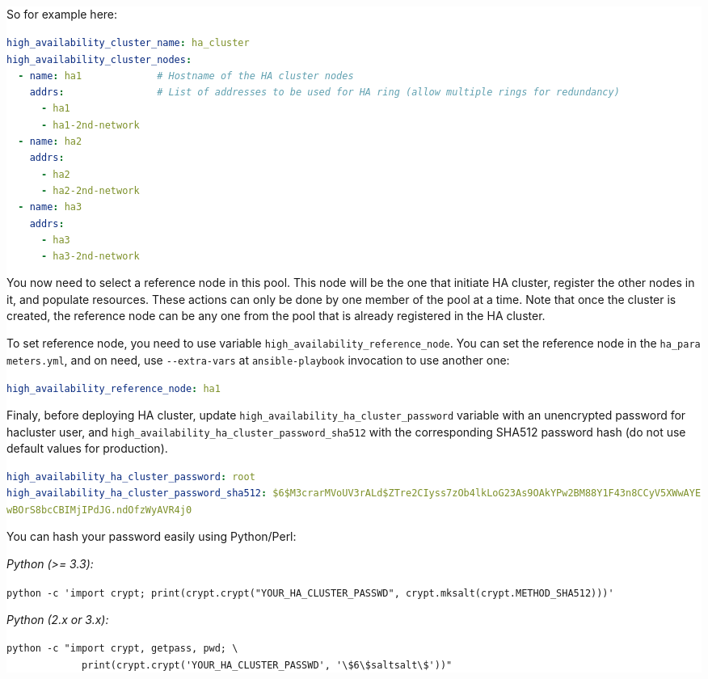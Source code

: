So for example here:

```yaml
high_availability_cluster_name: ha_cluster
high_availability_cluster_nodes:
  - name: ha1             # Hostname of the HA cluster nodes
    addrs:                # List of addresses to be used for HA ring (allow multiple rings for redundancy)
      - ha1
      - ha1-2nd-network
  - name: ha2
    addrs:
      - ha2
      - ha2-2nd-network
  - name: ha3
    addrs:
      - ha3
      - ha3-2nd-network
```

You now need to select a reference node in this pool. This node will be the one
that initiate HA cluster, register the other nodes in it, and populate resources.
These actions can only be done by one member of the pool at a time.
Note that once the cluster is created, the reference node can be any one from
the pool that is already registered in the HA cluster.

To set reference node, you need to use variable `high_availability_reference_node`.
You can set the reference node in the `ha_parameters.yml`, and on need, use
`--extra-vars` at `ansible-playbook` invocation to use another one:

```yaml
high_availability_reference_node: ha1
```

Finaly, before deploying HA cluster, update `high_availability_ha_cluster_password` variable with an unencrypted password for hacluster user, and `high_availability_ha_cluster_password_sha512` with the corresponding SHA512 password hash (do not use default values for production).

```yaml
high_availability_ha_cluster_password: root
high_availability_ha_cluster_password_sha512: $6$M3crarMVoUV3rALd$ZTre2CIyss7zOb4lkLoG23As9OAkYPw2BM88Y1F43n8CCyV5XWwAYEwBOrS8bcCBIMjIPdJG.ndOfzWyAVR4j0
```

You can hash your password easily using Python/Perl:

*Python (>= 3.3):*

```
python -c 'import crypt; print(crypt.crypt("YOUR_HA_CLUSTER_PASSWD", crypt.mksalt(crypt.METHOD_SHA512)))'
```

*Python (2.x or 3.x):*

```
python -c "import crypt, getpass, pwd; \
             print(crypt.crypt('YOUR_HA_CLUSTER_PASSWD', '\$6\$saltsalt\$'))"
```
